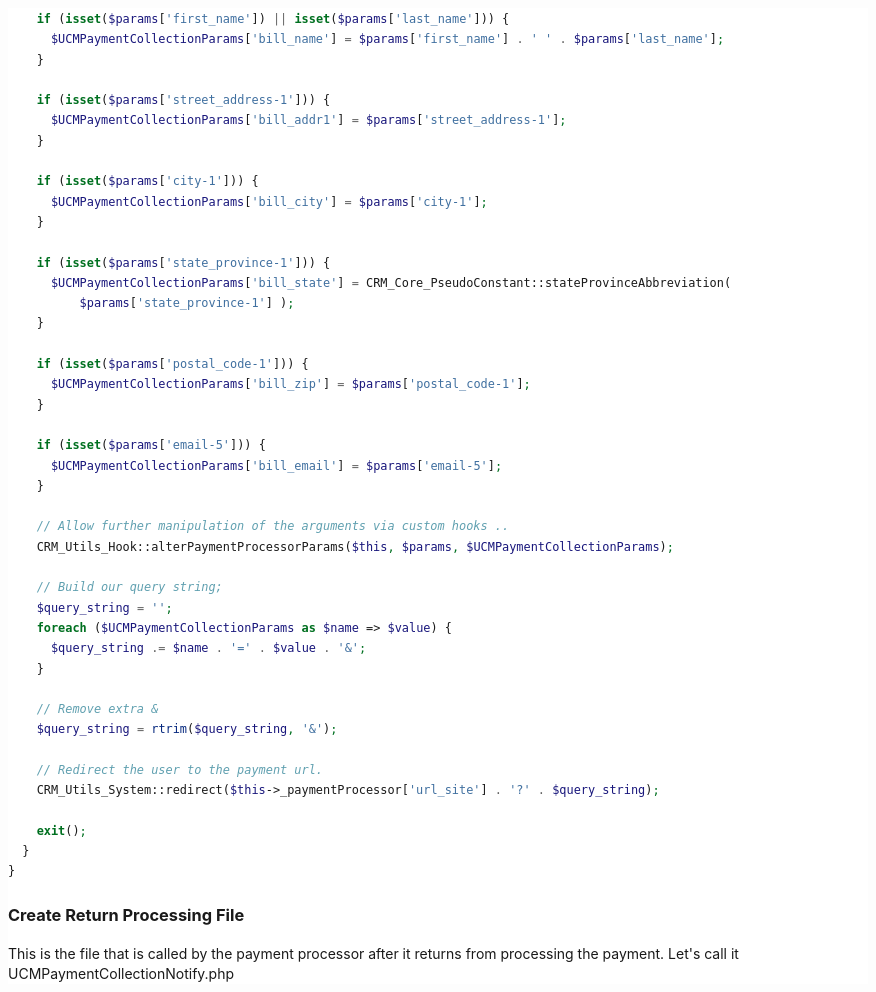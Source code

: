 ```php
    if (isset($params['first_name']) || isset($params['last_name'])) {
      $UCMPaymentCollectionParams['bill_name'] = $params['first_name'] . ' ' . $params['last_name'];
    }

    if (isset($params['street_address-1'])) {
      $UCMPaymentCollectionParams['bill_addr1'] = $params['street_address-1'];
    }

    if (isset($params['city-1'])) {
      $UCMPaymentCollectionParams['bill_city'] = $params['city-1'];
    }

    if (isset($params['state_province-1'])) {
      $UCMPaymentCollectionParams['bill_state'] = CRM_Core_PseudoConstant::stateProvinceAbbreviation(
          $params['state_province-1'] );
    }

    if (isset($params['postal_code-1'])) {
      $UCMPaymentCollectionParams['bill_zip'] = $params['postal_code-1'];
    }

    if (isset($params['email-5'])) {
      $UCMPaymentCollectionParams['bill_email'] = $params['email-5'];
    }

    // Allow further manipulation of the arguments via custom hooks ..
    CRM_Utils_Hook::alterPaymentProcessorParams($this, $params, $UCMPaymentCollectionParams);

    // Build our query string;
    $query_string = '';
    foreach ($UCMPaymentCollectionParams as $name => $value) {
      $query_string .= $name . '=' . $value . '&';
    }

    // Remove extra &
    $query_string = rtrim($query_string, '&');

    // Redirect the user to the payment url.
    CRM_Utils_System::redirect($this->_paymentProcessor['url_site'] . '?' . $query_string);

    exit();
  }
}
```


### Create Return Processing File

This is the file that is called by the payment processor after it
returns from processing the payment. Let's call it
UCMPaymentCollectionNotify.php

